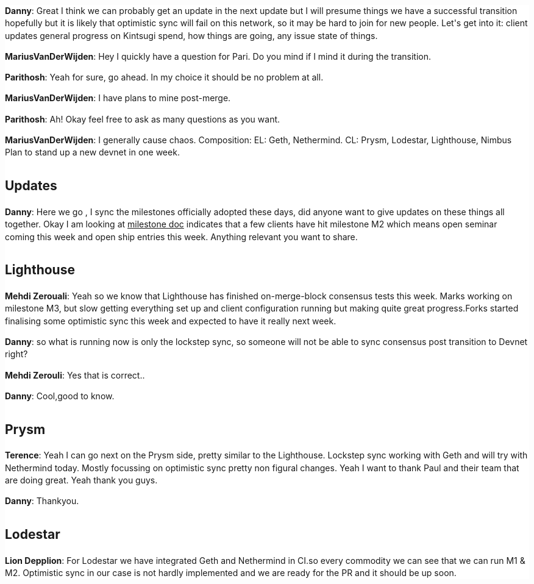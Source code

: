 **Danny**: Great I think we can probably get an update in the next update but I will presume things we have a successful transition hopefully but it is likely that optimistic sync will fail on this network, so it may be hard to join for new people. Let's get into it: client updates general progress on Kintsugi spend, how things are going, any issue state of things.

**MariusVanDerWijden**:  Hey I quickly have a question for Pari. Do you mind if I mind it during the transition.

**Parithosh**: Yeah for sure, go ahead. In my choice it should be no problem at all.

**MariusVanDerWijden**: I have  plans to mine post-merge.

**Parithosh**: Ah! Okay feel free to ask as many questions as you want. 

**MariusVanDerWijden**: I generally cause chaos.
Composition:
EL: Geth, Nethermind.
CL: Prysm, Lodestar, Lighthouse, Nimbus
Plan to stand up a new devnet in one week.

## Updates

**Danny**:  Here we go , I sync the milestones officially adopted these days, did anyone want to  give updates on these things all together. Okay I am looking at  [milestone doc](https://notes.ethereum.org/@djrtwo/kintsugi-milestones) indicates that a few clients have hit milestone M2 which means open seminar coming  this week and open ship entries this week. Anything relevant you want to share. 

## Lighthouse

**Mehdi Zerouali**: Yeah so we know that Lighthouse has finished on-merge-block consensus tests this week. Marks working on milestone M3, but slow getting everything set up and client configuration running but making quite great progress.Forks started finalising some optimistic sync this week and expected to have it really next week. 

**Danny**: so what is running now is only the lockstep sync, so someone will not be able to sync consensus post transition to  Devnet right?

**Mehdi Zerouli**: Yes that is correct..

**Danny**: Cool,good to know.

## Prysm

**Terence**: Yeah I can go next on the Prysm side, pretty  similar to the Lighthouse. Lockstep sync working with Geth and will try with Nethermind today. Mostly focussing on optimistic sync pretty non figural changes. Yeah I want to thank Paul and their team that are doing great. Yeah thank you guys.

**Danny**: Thankyou.

## Lodestar

**Lion Depplion**: For Lodestar we have integrated Geth and Nethermind in CI.so every commodity we can see that we can run M1 & M2. Optimistic sync in our case is not hardly implemented and we are ready for the  PR and it should be up soon.
